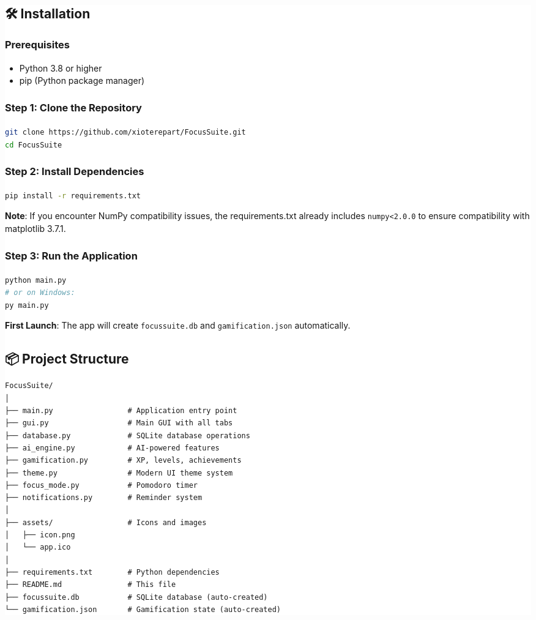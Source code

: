 ## 🛠️ Installation

### Prerequisites

- Python 3.8 or higher
- pip (Python package manager)

### Step 1: Clone the Repository

```bash
git clone https://github.com/xioterepart/FocusSuite.git
cd FocusSuite
```

### Step 2: Install Dependencies

```bash
pip install -r requirements.txt
```

**Note**: If you encounter NumPy compatibility issues, the requirements.txt already includes `numpy<2.0.0` to ensure compatibility with matplotlib 3.7.1.

### Step 3: Run the Application

```bash
python main.py
# or on Windows:
py main.py
```

**First Launch**: The app will create `focussuite.db` and `gamification.json` automatically.

## 📦 Project Structure

```
FocusSuite/
│
├── main.py                 # Application entry point
├── gui.py                  # Main GUI with all tabs
├── database.py             # SQLite database operations
├── ai_engine.py            # AI-powered features
├── gamification.py         # XP, levels, achievements
├── theme.py                # Modern UI theme system
├── focus_mode.py           # Pomodoro timer
├── notifications.py        # Reminder system
│
├── assets/                 # Icons and images
│   ├── icon.png
│   └── app.ico
│
├── requirements.txt        # Python dependencies
├── README.md               # This file
├── focussuite.db           # SQLite database (auto-created)
└── gamification.json       # Gamification state (auto-created)
```
